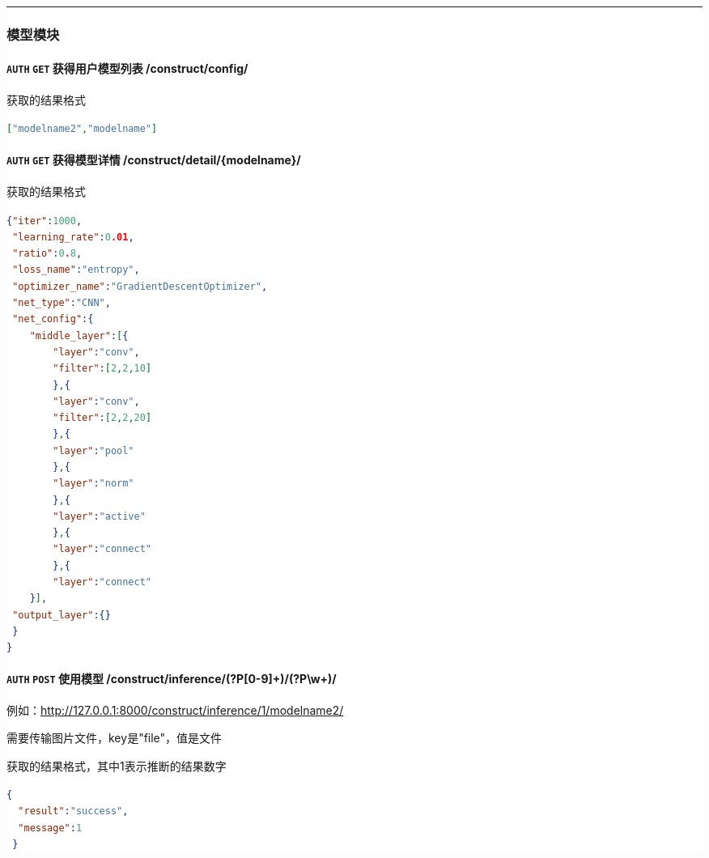 -------


### 模型模块
#### `AUTH` `GET` 获得用户模型列表 /construct/config/
获取的结果格式
```json
["modelname2","modelname"]
```

#### `AUTH` `GET` 获得模型详情 /construct/detail/{modelname}/
获取的结果格式
```json
{"iter":1000,
 "learning_rate":0.01,
 "ratio":0.8,
 "loss_name":"entropy",
 "optimizer_name":"GradientDescentOptimizer",
 "net_type":"CNN",
 "net_config":{
    "middle_layer":[{
        "layer":"conv",
        "filter":[2,2,10]
        },{
        "layer":"conv",
        "filter":[2,2,20]
        },{
        "layer":"pool"
        },{
        "layer":"norm"
        },{
        "layer":"active"
        },{
        "layer":"connect"
        },{
        "layer":"connect"
    }],
 "output_layer":{}
 }
}

```

#### `AUTH` `POST` 使用模型 /construct/inference/(?P<userid>[0-9]+)/(?P<modelname>\w+)/
例如：http://127.0.0.1:8000/construct/inference/1/modelname2/

需要传输图片文件，key是"file"，值是文件

获取的结果格式，其中1表示推断的结果数字
```json
{
  "result":"success",
  "message":1
 }
```







